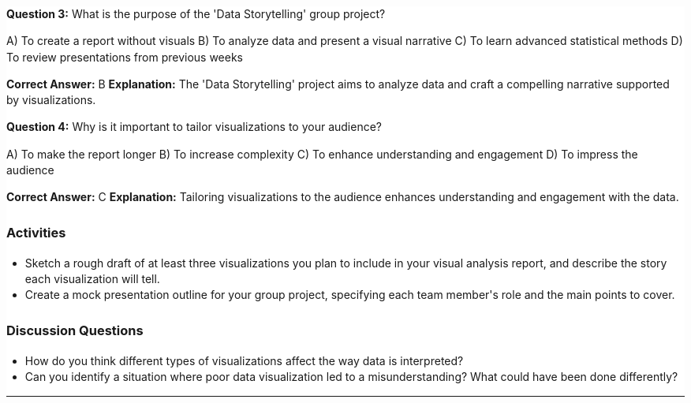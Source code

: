 **Question 3:** What is the purpose of the 'Data Storytelling' group project?

  A) To create a report without visuals
  B) To analyze data and present a visual narrative
  C) To learn advanced statistical methods
  D) To review presentations from previous weeks

**Correct Answer:** B
**Explanation:** The 'Data Storytelling' project aims to analyze data and craft a compelling narrative supported by visualizations.

**Question 4:** Why is it important to tailor visualizations to your audience?

  A) To make the report longer
  B) To increase complexity
  C) To enhance understanding and engagement
  D) To impress the audience

**Correct Answer:** C
**Explanation:** Tailoring visualizations to the audience enhances understanding and engagement with the data.

### Activities
- Sketch a rough draft of at least three visualizations you plan to include in your visual analysis report, and describe the story each visualization will tell.
- Create a mock presentation outline for your group project, specifying each team member's role and the main points to cover.

### Discussion Questions
- How do you think different types of visualizations affect the way data is interpreted?
- Can you identify a situation where poor data visualization led to a misunderstanding? What could have been done differently?

---

